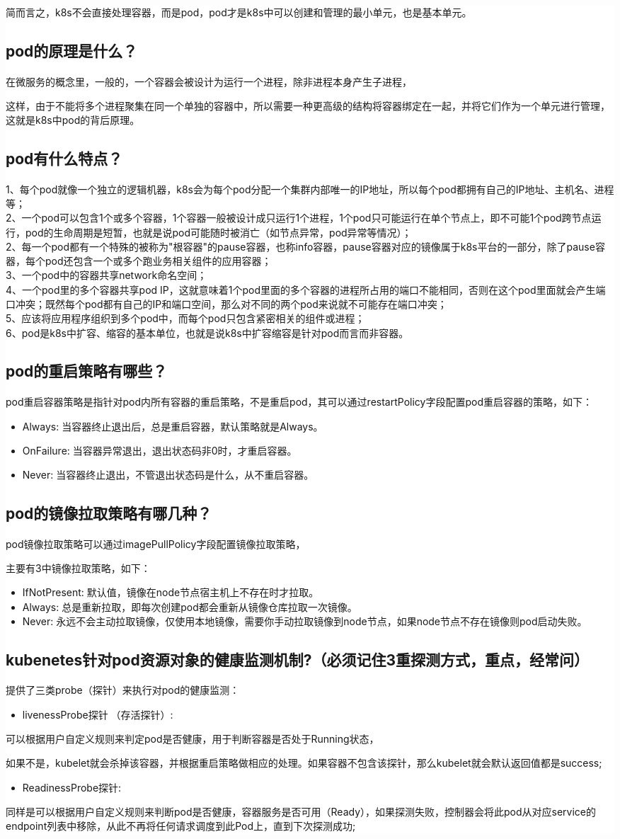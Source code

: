 简而言之，k8s不会直接处理容器，而是pod，pod才是k8s中可以创建和管理的最小单元，也是基本单元。

pod的原理是什么？
----------

在微服务的概念里，一般的，一个容器会被设计为运行一个进程，除非进程本身产生子进程，

这样，由于不能将多个进程聚集在同一个单独的容器中，所以需要一种更高级的结构将容器绑定在一起，并将它们作为一个单元进行管理，这就是k8s中pod的背后原理。

pod有什么特点？
---------

1、每个pod就像一个独立的逻辑机器，k8s会为每个pod分配一个集群内部唯一的IP地址，所以每个pod都拥有自己的IP地址、主机名、进程等；  
2、一个pod可以包含1个或多个容器，1个容器一般被设计成只运行1个进程，1个pod只可能运行在单个节点上，即不可能1个pod跨节点运行，pod的生命周期是短暂，也就是说pod可能随时被消亡（如节点异常，pod异常等情况）；  
2、每一个pod都有一个特殊的被称为"根容器"的pause容器，也称info容器，pause容器对应的镜像属于k8s平台的一部分，除了pause容器，每个pod还包含一个或多个跑业务相关组件的应用容器；  
3、一个pod中的容器共享network命名空间；  
4、一个pod里的多个容器共享pod IP，这就意味着1个pod里面的多个容器的进程所占用的端口不能相同，否则在这个pod里面就会产生端口冲突；既然每个pod都有自己的IP和端口空间，那么对不同的两个pod来说就不可能存在端口冲突；  
5、应该将应用程序组织到多个pod中，而每个pod只包含紧密相关的组件或进程；  
6、pod是k8s中扩容、缩容的基本单位，也就是说k8s中扩容缩容是针对pod而言而非容器。

pod的重启策略有哪些？
------------

pod重启容器策略是指针对pod内所有容器的重启策略，不是重启pod，其可以通过restartPolicy字段配置pod重启容器的策略，如下：

*   Always: 当容器终止退出后，总是重启容器，默认策略就是Always。
    
*   OnFailure: 当容器异常退出，退出状态码非0时，才重启容器。
    
*   Never: 当容器终止退出，不管退出状态码是什么，从不重启容器。
    

pod的镜像拉取策略有哪几种？
---------------

pod镜像拉取策略可以通过imagePullPolicy字段配置镜像拉取策略，

主要有3中镜像拉取策略，如下：

*   IfNotPresent: 默认值，镜像在node节点宿主机上不存在时才拉取。
*   Always: 总是重新拉取，即每次创建pod都会重新从镜像仓库拉取一次镜像。
*   Never: 永远不会主动拉取镜像，仅使用本地镜像，需要你手动拉取镜像到node节点，如果node节点不存在镜像则pod启动失败。

kubenetes针对pod资源对象的健康监测机制?（必须记住3重探测方式，重点，经常问）
---------------------------------------------

提供了三类probe（探针）来执行对pod的健康监测：

*   livenessProbe探针 （存活探针）:

可以根据用户自定义规则来判定pod是否健康，用于判断容器是否处于Running状态，

如果不是，kubelet就会杀掉该容器，并根据重启策略做相应的处理。如果容器不包含该探针，那么kubelet就会默认返回值都是success;

*   ReadinessProbe探针:

同样是可以根据用户自定义规则来判断pod是否健康，容器服务是否可用（Ready），如果探测失败，控制器会将此pod从对应service的endpoint列表中移除，从此不再将任何请求调度到此Pod上，直到下次探测成功;
